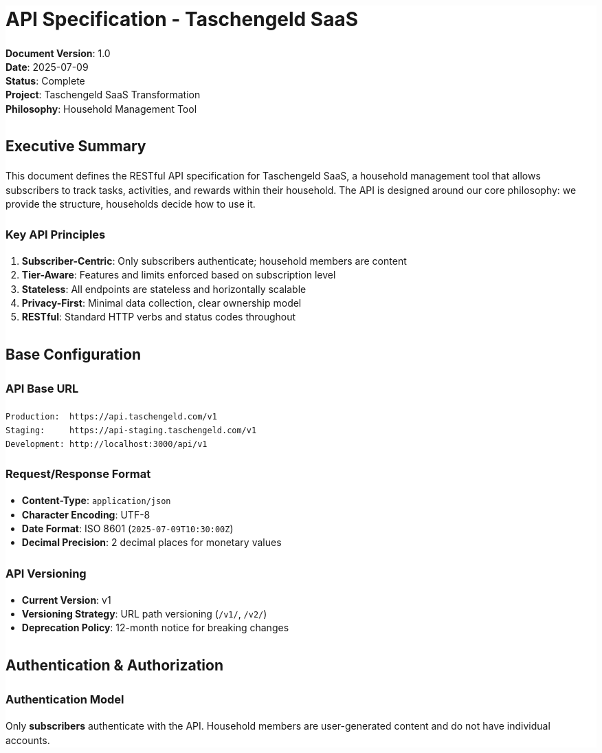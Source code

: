 # API Specification - Taschengeld SaaS

**Document Version**: 1.0  
**Date**: 2025-07-09  
**Status**: Complete  
**Project**: Taschengeld SaaS Transformation  
**Philosophy**: Household Management Tool

## Executive Summary

This document defines the RESTful API specification for Taschengeld SaaS, a household management tool that allows subscribers to track tasks, activities, and rewards within their household. The API is designed around our core philosophy: we provide the structure, households decide how to use it.

### Key API Principles

1. **Subscriber-Centric**: Only subscribers authenticate; household members are content
2. **Tier-Aware**: Features and limits enforced based on subscription level
3. **Stateless**: All endpoints are stateless and horizontally scalable
4. **Privacy-First**: Minimal data collection, clear ownership model
5. **RESTful**: Standard HTTP verbs and status codes throughout

## Base Configuration

### API Base URL

```
Production:  https://api.taschengeld.com/v1
Staging:     https://api-staging.taschengeld.com/v1
Development: http://localhost:3000/api/v1
```

### Request/Response Format

- **Content-Type**: `application/json`
- **Character Encoding**: UTF-8
- **Date Format**: ISO 8601 (`2025-07-09T10:30:00Z`)
- **Decimal Precision**: 2 decimal places for monetary values

### API Versioning

- **Current Version**: v1
- **Versioning Strategy**: URL path versioning (`/v1/`, `/v2/`)
- **Deprecation Policy**: 12-month notice for breaking changes

## Authentication & Authorization

### Authentication Model

Only **subscribers** authenticate with the API. Household members are user-generated content and do not have individual accounts.
